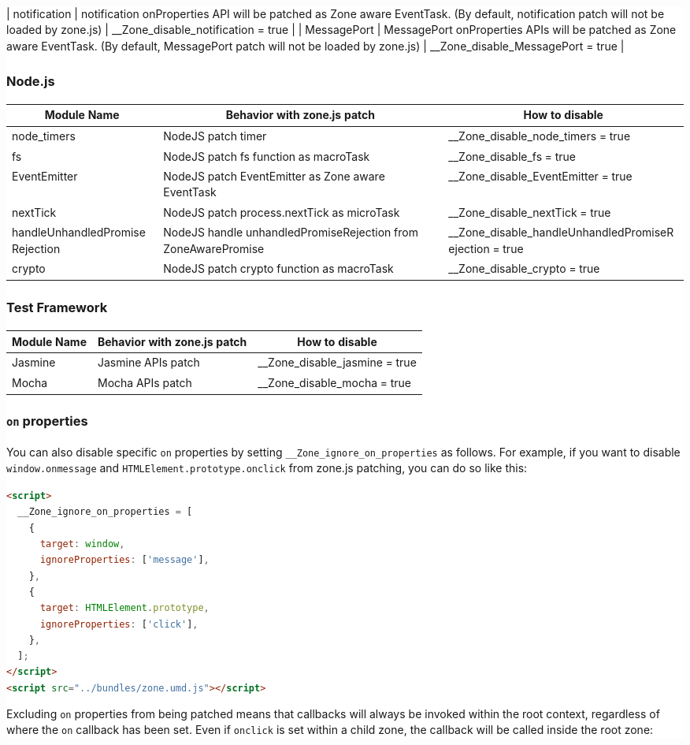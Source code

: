 | notification          | notification onProperties API will be patched as Zone aware EventTask. (By default, notification patch will not be loaded by zone.js) | \_\_Zone_disable_notification = true          |
| MessagePort           | MessagePort onProperties APIs will be patched as Zone aware EventTask. (By default, MessagePort patch will not be loaded by zone.js)  | \_\_Zone_disable_MessagePort = true           |

### Node.js

| Module Name                     | Behavior with zone.js patch                                   | How to disable                                          |
| ------------------------------- | ------------------------------------------------------------- | ------------------------------------------------------- |
| node_timers                     | NodeJS patch timer                                            | \_\_Zone_disable_node_timers = true                     |
| fs                              | NodeJS patch fs function as macroTask                         | \_\_Zone_disable_fs = true                              |
| EventEmitter                    | NodeJS patch EventEmitter as Zone aware EventTask             | \_\_Zone_disable_EventEmitter = true                    |
| nextTick                        | NodeJS patch process.nextTick as microTask                    | \_\_Zone_disable_nextTick = true                        |
| handleUnhandledPromiseRejection | NodeJS handle unhandledPromiseRejection from ZoneAwarePromise | \_\_Zone_disable_handleUnhandledPromiseRejection = true |
| crypto                          | NodeJS patch crypto function as macroTask                     | \_\_Zone_disable_crypto = true                          |

### Test Framework

| Module Name | Behavior with zone.js patch | How to disable                  |
| ----------- | --------------------------- | ------------------------------- |
| Jasmine     | Jasmine APIs patch          | \_\_Zone_disable_jasmine = true |
| Mocha       | Mocha APIs patch            | \_\_Zone_disable_mocha = true   |

### `on` properties

You can also disable specific `on` properties by setting `__Zone_ignore_on_properties` as follows. For example, if you want to disable `window.onmessage` and `HTMLElement.prototype.onclick` from zone.js patching, you can do so like this:

```html
<script>
  __Zone_ignore_on_properties = [
    {
      target: window,
      ignoreProperties: ['message'],
    },
    {
      target: HTMLElement.prototype,
      ignoreProperties: ['click'],
    },
  ];
</script>
<script src="../bundles/zone.umd.js"></script>
```

Excluding `on` properties from being patched means that callbacks will always be invoked within the root context, regardless of where the `on` callback has been set. Even if `onclick` is set within a child zone, the callback will be called inside the root zone:
